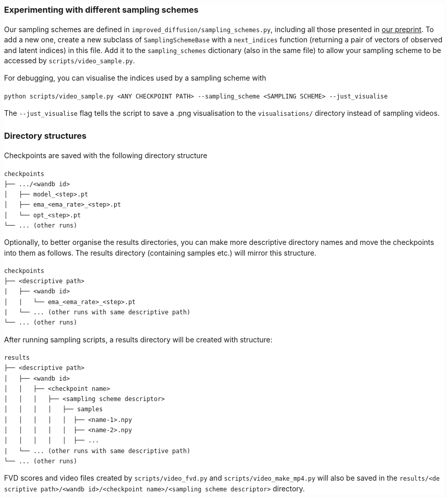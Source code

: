 ### Experimenting with different sampling schemes
Our sampling schemes are defined in `improved_diffusion/sampling_schemes.py`, including all those presented in [our preprint](https://arxiv.org/abs/2205.11495). To add a new one, create a new subclass of `SamplingSchemeBase` with a `next_indices` function (returning a pair of vectors of observed and latent indices) in this file. Add it to the `sampling_schemes` dictionary (also in the same file) to allow your sampling scheme to be accessed by `scripts/video_sample.py`.
  
For debugging, you can visualise the indices used by a sampling scheme with 
```
python scripts/video_sample.py <ANY CHECKPOINT PATH> --sampling_scheme <SAMPLING SCHEME> --just_visualise
```
The `--just_visualise` flag tells the script to save a .png visualisation to the `visualisations/` directory instead of sampling videos.
  
  
### Directory structures
Checkpoints are saved with the following directory structure
```
checkpoints
├── .../<wandb id>
│   ├── model_<step>.pt
│   ├── ema_<ema_rate>_<step>.pt
│   └── opt_<step>.pt
└── ... (other runs)
```
Optionally, to better organise the results directories, you can make more descriptive directory names and move the checkpoints into them as follows. The results directory (containing samples etc.) will mirror this structure.
```
checkpoints
├── <descriptive path>
|   ├── <wandb id>
│   |   └── ema_<ema_rate>_<step>.pt
|   └── ... (other runs with same descriptive path)
└── ... (other runs)
```
After running sampling scripts, a results directory will be created with structure:
```
results
├── <descriptive path>
│   ├── <wandb id>
│   │   ├── <checkpoint name>
│   │   │   ├── <sampling scheme descriptor>
│   │   │   │   ├── samples
│   │   │   │   │  ├── <name-1>.npy
│   │   │   │   │  ├── <name-2>.npy
│   │   │   │   │  ├── ...
|   └── ... (other runs with same descriptive path)
└── ... (other runs)
```
FVD scores and video files created by `scripts/video_fvd.py` and `scripts/video_make_mp4.py` will also be saved in the `results/<descriptive path>/<wandb id>/<checkpoint name>/<sampling scheme descriptor>` directory.
  